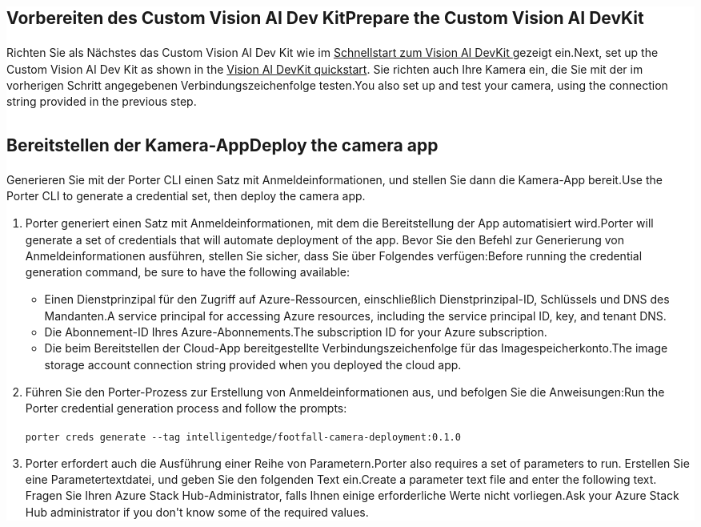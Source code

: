 ## <a name="prepare-the-custom-vision-ai-devkit"></a><span data-ttu-id="9c59b-171">Vorbereiten des Custom Vision AI Dev Kit</span><span class="sxs-lookup"><span data-stu-id="9c59b-171">Prepare the Custom Vision AI DevKit</span></span>

<span data-ttu-id="9c59b-172">Richten Sie als Nächstes das Custom Vision AI Dev Kit wie im [Schnellstart zum Vision AI DevKit ](https://azure.github.io/Vision-AI-DevKit-Pages/docs/quick_start/) gezeigt ein.</span><span class="sxs-lookup"><span data-stu-id="9c59b-172">Next, set up the Custom Vision AI Dev Kit as shown in the [Vision AI DevKit quickstart](https://azure.github.io/Vision-AI-DevKit-Pages/docs/quick_start/).</span></span> <span data-ttu-id="9c59b-173">Sie richten auch Ihre Kamera ein, die Sie mit der im vorherigen Schritt angegebenen Verbindungszeichenfolge testen.</span><span class="sxs-lookup"><span data-stu-id="9c59b-173">You also set up and test your camera, using the connection string provided in the previous step.</span></span>

## <a name="deploy-the-camera-app"></a><span data-ttu-id="9c59b-174">Bereitstellen der Kamera-App</span><span class="sxs-lookup"><span data-stu-id="9c59b-174">Deploy the camera app</span></span>

<span data-ttu-id="9c59b-175">Generieren Sie mit der Porter CLI einen Satz mit Anmeldeinformationen, und stellen Sie dann die Kamera-App bereit.</span><span class="sxs-lookup"><span data-stu-id="9c59b-175">Use the Porter CLI to generate a credential set, then deploy the camera app.</span></span>

1. <span data-ttu-id="9c59b-176">Porter generiert einen Satz mit Anmeldeinformationen, mit dem die Bereitstellung der App automatisiert wird.</span><span class="sxs-lookup"><span data-stu-id="9c59b-176">Porter will generate a set of credentials that will automate deployment of the app.</span></span> <span data-ttu-id="9c59b-177">Bevor Sie den Befehl zur Generierung von Anmeldeinformationen ausführen, stellen Sie sicher, dass Sie über Folgendes verfügen:</span><span class="sxs-lookup"><span data-stu-id="9c59b-177">Before running the credential generation command, be sure to have the following available:</span></span>

    - <span data-ttu-id="9c59b-178">Einen Dienstprinzipal für den Zugriff auf Azure-Ressourcen, einschließlich Dienstprinzipal-ID, Schlüssels und DNS des Mandanten.</span><span class="sxs-lookup"><span data-stu-id="9c59b-178">A service principal for accessing Azure resources, including the service principal ID, key, and tenant DNS.</span></span>
    - <span data-ttu-id="9c59b-179">Die Abonnement-ID Ihres Azure-Abonnements.</span><span class="sxs-lookup"><span data-stu-id="9c59b-179">The subscription ID for your Azure subscription.</span></span>
    - <span data-ttu-id="9c59b-180">Die beim Bereitstellen der Cloud-App bereitgestellte Verbindungszeichenfolge für das Imagespeicherkonto.</span><span class="sxs-lookup"><span data-stu-id="9c59b-180">The image storage account connection string provided when you deployed the cloud app.</span></span>

1. <span data-ttu-id="9c59b-181">Führen Sie den Porter-Prozess zur Erstellung von Anmeldeinformationen aus, und befolgen Sie die Anweisungen:</span><span class="sxs-lookup"><span data-stu-id="9c59b-181">Run the Porter credential generation process and follow the prompts:</span></span>

    ```porter
    porter creds generate --tag intelligentedge/footfall-camera-deployment:0.1.0
    ```

1. <span data-ttu-id="9c59b-182">Porter erfordert auch die Ausführung einer Reihe von Parametern.</span><span class="sxs-lookup"><span data-stu-id="9c59b-182">Porter also requires a set of parameters to run.</span></span> <span data-ttu-id="9c59b-183">Erstellen Sie eine Parametertextdatei, und geben Sie den folgenden Text ein.</span><span class="sxs-lookup"><span data-stu-id="9c59b-183">Create a parameter text file and enter the following text.</span></span> <span data-ttu-id="9c59b-184">Fragen Sie Ihren Azure Stack Hub-Administrator, falls Ihnen einige erforderliche Werte nicht vorliegen.</span><span class="sxs-lookup"><span data-stu-id="9c59b-184">Ask your Azure Stack Hub administrator if you don't know some of the required values.</span></span>
